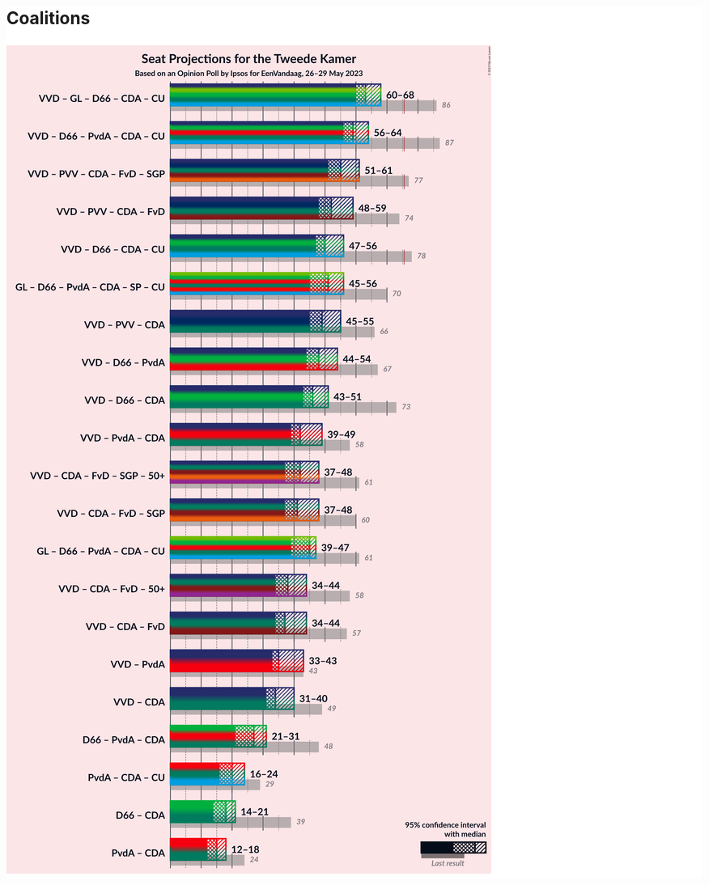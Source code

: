 
## Coalitions

![Graph with coalitions seats not yet produced](2023-05-29-Ipsos-coalitions-seats.png "Coalitions Seats")
